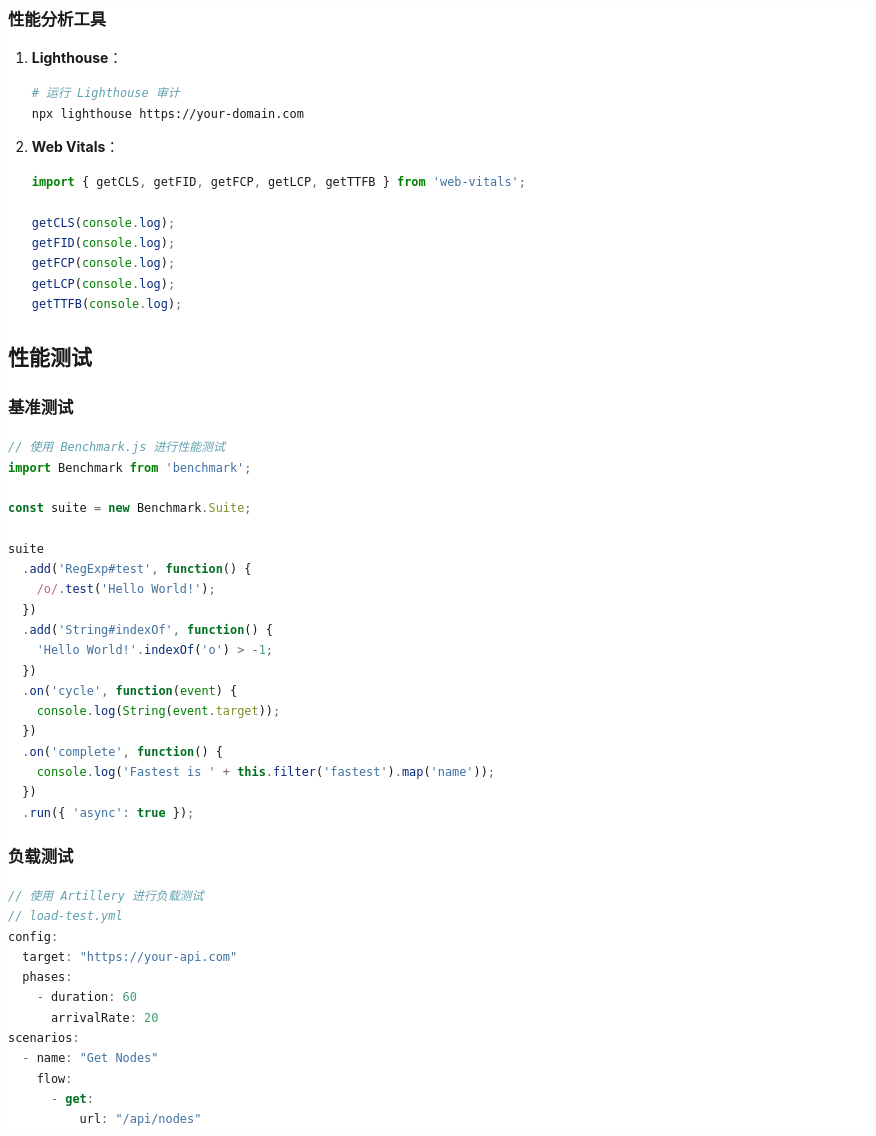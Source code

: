 ### 性能分析工具
1. **Lighthouse**：
   ```bash
   # 运行 Lighthouse 审计
   npx lighthouse https://your-domain.com
   ```

2. **Web Vitals**：
   ```javascript
   import { getCLS, getFID, getFCP, getLCP, getTTFB } from 'web-vitals';

   getCLS(console.log);
   getFID(console.log);
   getFCP(console.log);
   getLCP(console.log);
   getTTFB(console.log);
   ```

## 性能测试

### 基准测试
```javascript
// 使用 Benchmark.js 进行性能测试
import Benchmark from 'benchmark';

const suite = new Benchmark.Suite;

suite
  .add('RegExp#test', function() {
    /o/.test('Hello World!');
  })
  .add('String#indexOf', function() {
    'Hello World!'.indexOf('o') > -1;
  })
  .on('cycle', function(event) {
    console.log(String(event.target));
  })
  .on('complete', function() {
    console.log('Fastest is ' + this.filter('fastest').map('name'));
  })
  .run({ 'async': true });
```

### 负载测试
```javascript
// 使用 Artillery 进行负载测试
// load-test.yml
config:
  target: "https://your-api.com"
  phases:
    - duration: 60
      arrivalRate: 20
scenarios:
  - name: "Get Nodes"
    flow:
      - get:
          url: "/api/nodes"
```
